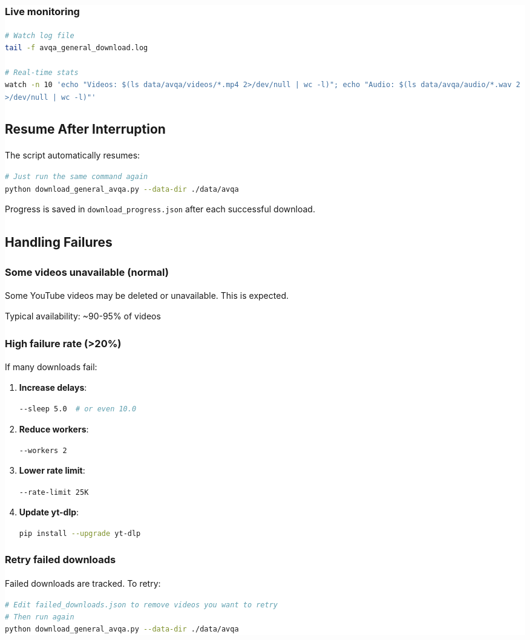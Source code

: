 ### Live monitoring
```bash
# Watch log file
tail -f avqa_general_download.log

# Real-time stats
watch -n 10 'echo "Videos: $(ls data/avqa/videos/*.mp4 2>/dev/null | wc -l)"; echo "Audio: $(ls data/avqa/audio/*.wav 2>/dev/null | wc -l)"'
```

## Resume After Interruption

The script automatically resumes:

```bash
# Just run the same command again
python download_general_avqa.py --data-dir ./data/avqa
```

Progress is saved in `download_progress.json` after each successful download.

## Handling Failures

### Some videos unavailable (normal)
Some YouTube videos may be deleted or unavailable. This is expected.

Typical availability: ~90-95% of videos

### High failure rate (>20%)
If many downloads fail:

1. **Increase delays**:
   ```bash
   --sleep 5.0  # or even 10.0
   ```

2. **Reduce workers**:
   ```bash
   --workers 2
   ```

3. **Lower rate limit**:
   ```bash
   --rate-limit 25K
   ```

4. **Update yt-dlp**:
   ```bash
   pip install --upgrade yt-dlp
   ```

### Retry failed downloads
Failed downloads are tracked. To retry:

```bash
# Edit failed_downloads.json to remove videos you want to retry
# Then run again
python download_general_avqa.py --data-dir ./data/avqa
```
